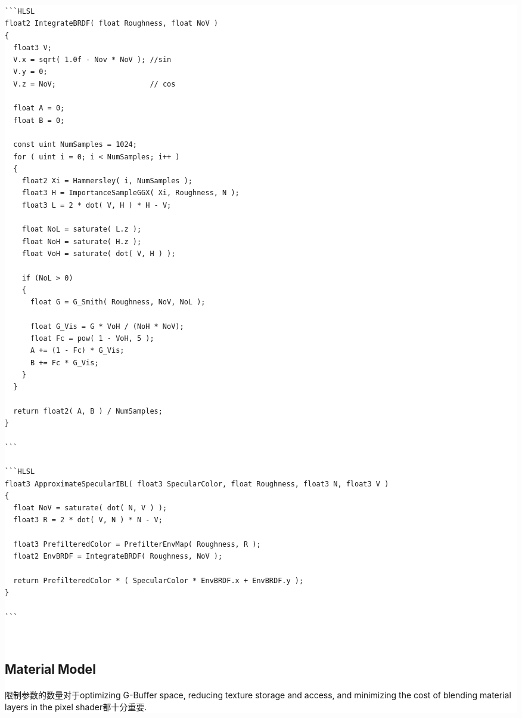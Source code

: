     ```HLSL
    float2 IntegrateBRDF( float Roughness, float NoV )
    {
      float3 V;
      V.x = sqrt( 1.0f - Nov * NoV ); //sin
      V.y = 0;
      V.z = NoV;                      // cos

      float A = 0;
      float B = 0;

      const uint NumSamples = 1024;
      for ( uint i = 0; i < NumSamples; i++ )
      {
        float2 Xi = Hammersley( i, NumSamples );
        float3 H = ImportanceSampleGGX( Xi, Roughness, N );
        float3 L = 2 * dot( V, H ) * H - V;

        float NoL = saturate( L.z );
        float NoH = saturate( H.z );
        float VoH = saturate( dot( V, H ) );

        if (NoL > 0)
        {
          float G = G_Smith( Roughness, NoV, NoL );

          float G_Vis = G * VoH / (NoH * NoV);
          float Fc = pow( 1 - VoH, 5 );
          A += (1 - Fc) * G_Vis;
          B += Fc * G_Vis;
        }
      }

      return float2( A, B ) / NumSamples;
    }

    ```

    ```HLSL
    float3 ApproximateSpecularIBL( float3 SpecularColor, float Roughness, float3 N, float3 V )
    {
      float NoV = saturate( dot( N, V ) );
      float3 R = 2 * dot( V, N ) * N - V;

      float3 PrefilteredColor = PrefilterEnvMap( Roughness, R );
      float2 EnvBRDF = IntegrateBRDF( Roughness, NoV );

      return PrefilteredColor * ( SpecularColor * EnvBRDF.x + EnvBRDF.y );
    }

    ```
<br>

## Material Model
限制参数的数量对于optimizing G-Buffer space, reducing texture storage and access, and minimizing the cost of blending material layers in the pixel shader都十分重要.
